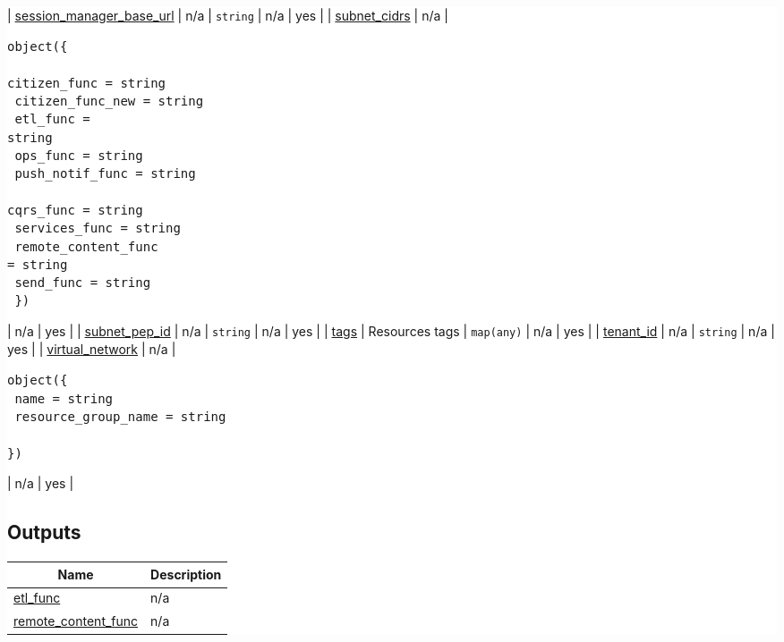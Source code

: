 | <a name="input_session_manager_base_url"></a> [session_manager_base_url](#input_session_manager_base_url)                                     | n/a                                                                                                                                                                                                    | `string`                                                                                                                                                                                                                                                                        | n/a     |   yes    |
| <a name="input_subnet_cidrs"></a> [subnet_cidrs](#input_subnet_cidrs)                                                                         | n/a                                                                                                                                                                                                    | <pre>object({<br/> citizen_func = string<br/> citizen_func_new = string<br/> etl_func = string<br/> ops_func = string<br/> push_notif_func = string<br/> cqrs_func = string<br/> services_func = string<br/> remote_content_func = string<br/> send_func = string<br/> })</pre> | n/a     |   yes    |
| <a name="input_subnet_pep_id"></a> [subnet_pep_id](#input_subnet_pep_id)                                                                      | n/a                                                                                                                                                                                                    | `string`                                                                                                                                                                                                                                                                        | n/a     |   yes    |
| <a name="input_tags"></a> [tags](#input_tags)                                                                                                 | Resources tags                                                                                                                                                                                         | `map(any)`                                                                                                                                                                                                                                                                      | n/a     |   yes    |
| <a name="input_tenant_id"></a> [tenant_id](#input_tenant_id)                                                                                  | n/a                                                                                                                                                                                                    | `string`                                                                                                                                                                                                                                                                        | n/a     |   yes    |
| <a name="input_virtual_network"></a> [virtual_network](#input_virtual_network)                                                                | n/a                                                                                                                                                                                                    | <pre>object({<br/> name = string<br/> resource_group_name = string<br/> })</pre>                                                                                                                                                                                                | n/a     |   yes    |

## Outputs

| Name                                                                                         | Description |
| -------------------------------------------------------------------------------------------- | ----------- |
| <a name="output_etl_func"></a> [etl_func](#output_etl_func)                                  | n/a         |
| <a name="output_remote_content_func"></a> [remote_content_func](#output_remote_content_func) | n/a         |


